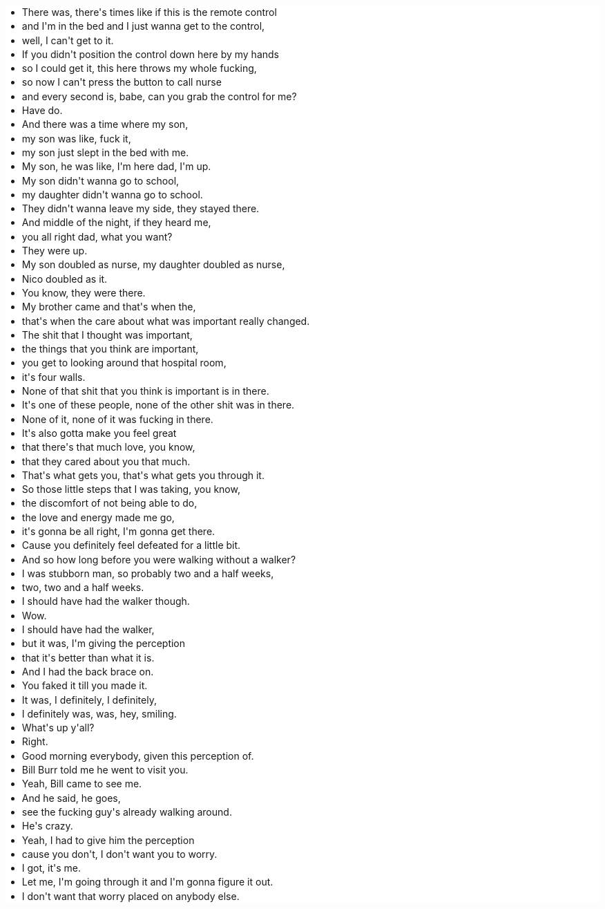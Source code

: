 *  There was, there's times like if this is the remote control
*  and I'm in the bed and I just wanna get to the control,
*  well, I can't get to it.
*  If you didn't position the control down here by my hands
*  so I could get it, this here throws my whole fucking,
*  so now I can't press the button to call nurse
*  and every second is, babe, can you grab the control for me?
*  Have do.
*  And there was a time where my son,
*  my son was like, fuck it,
*  my son just slept in the bed with me.
*  My son, he was like, I'm here dad, I'm up.
*  My son didn't wanna go to school,
*  my daughter didn't wanna go to school.
*  They didn't wanna leave my side, they stayed there.
*  And middle of the night, if they heard me,
*  you all right dad, what you want?
*  They were up.
*  My son doubled as nurse, my daughter doubled as nurse,
*  Nico doubled as it.
*  You know, they were there.
*  My brother came and that's when the,
*  that's when the care about what was important really changed.
*  The shit that I thought was important,
*  the things that you think are important,
*  you get to looking around that hospital room,
*  it's four walls.
*  None of that shit that you think is important is in there.
*  It's one of these people, none of the other shit was in there.
*  None of it, none of it was fucking in there.
*  It's also gotta make you feel great
*  that there's that much love, you know,
*  that they cared about you that much.
*  That's what gets you, that's what gets you through it.
*  So those little steps that I was taking, you know,
*  the discomfort of not being able to do,
*  the love and energy made me go,
*  it's gonna be all right, I'm gonna get there.
*  Cause you definitely feel defeated for a little bit.
*  And so how long before you were walking without a walker?
*  I was stubborn man, so probably two and a half weeks,
*  two, two and a half weeks.
*  I should have had the walker though.
*  Wow.
*  I should have had the walker,
*  but it was, I'm giving the perception
*  that it's better than what it is.
*  And I had the back brace on.
*  You faked it till you made it.
*  It was, I definitely, I definitely,
*  I definitely was, was, hey, smiling.
*  What's up y'all?
*  Right.
*  Good morning everybody, given this perception of.
*  Bill Burr told me he went to visit you.
*  Yeah, Bill came to see me.
*  And he said, he goes,
*  see the fucking guy's already walking around.
*  He's crazy.
*  Yeah, I had to give him the perception
*  cause you don't, I don't want you to worry.
*  I got, it's me.
*  Let me, I'm going through it and I'm gonna figure it out.
*  I don't want that worry placed on anybody else.